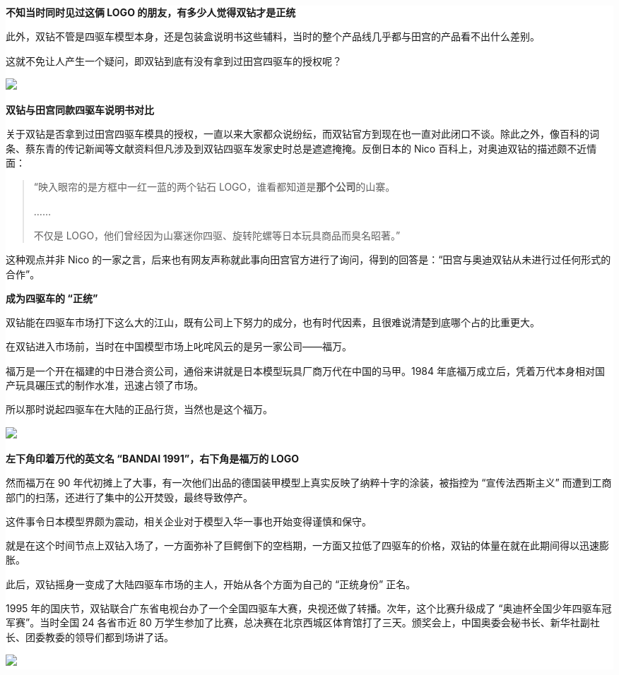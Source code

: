 
**不知当时同时见过这俩 LOGO 的朋友，有多少人觉得双钻才是正统**



此外，双钻不管是四驱车模型本身，还是包装盒说明书这些辅料，当时的整个产品线几乎都与田宫的产品看不出什么差别。

这就不免让人产生一个疑问，即双钻到底有没有拿到过田宫四驱车的授权呢？



![](https://mmbiz.qpic.cn/mmbiz_png/D94vEUvV9Fw4ib5H41HyNHjcoB2rZb3q2QHhqWsTDib7oAC6PFthmXgTicH2zX66ndKXarwsqEKJv2cEGPFaYsBBA/640?wx_fmt=png)

**双钻与田宫同款四驱车说明书对比**


关于双钻是否拿到过田宫四驱车模具的授权，一直以来大家都众说纷纭，而双钻官方到现在也一直对此闭口不谈。除此之外，像百科的词条、蔡东青的传记新闻等文献资料但凡涉及到双钻四驱车发家史时总是遮遮掩掩。反倒日本的 Nico 百科上，对奥迪双钻的描述颇不近情面：

> “映入眼帘的是方框中一红一蓝的两个钻石 LOGO，谁看都知道是**那个公司**的山寨。
> 
> ……
> 
> 不仅是 LOGO，他们曾经因为山寨迷你四驱、旋转陀螺等日本玩具商品而臭名昭著。”

这种观点并非 Nico 的一家之言，后来也有网友声称就此事向田宫官方进行了询问，得到的回答是：“田宫与奥迪双钻从未进行过任何形式的合作”。


**成为四驱车的 “正统”**


双钻能在四驱车市场打下这么大的江山，既有公司上下努力的成分，也有时代因素，且很难说清楚到底哪个占的比重更大。

在双钻进入市场前，当时在中国模型市场上叱咤风云的是另一家公司——福万。

福万是一个开在福建的中日港合资公司，通俗来讲就是日本模型玩具厂商万代在中国的马甲。1984 年底福万成立后，凭着万代本身相对国产玩具碾压式的制作水准，迅速占领了市场。

所以那时说起四驱车在大陆的正品行货，当然也是这个福万。

![](https://mmbiz.qpic.cn/mmbiz_png/D94vEUvV9Fw4ib5H41HyNHjcoB2rZb3q29MDseBg9njU6jzia69wiauYr7ibLPEnEk5pAwE0FSG4vA3IxCQUOQiaMtA/640?wx_fmt=png)











**左下角印着万代的英文名 “BANDAI 1991”，右下角是福万的 LOGO**


然而福万在 90 年代初摊上了大事，有一次他们出品的德国装甲模型上真实反映了纳粹十字的涂装，被指控为 “宣传法西斯主义” 而遭到工商部门的扫荡，还进行了集中的公开焚毁，最终导致停产。

这件事令日本模型界颇为震动，相关企业对于模型入华一事也开始变得谨慎和保守。

就是在这个时间节点上双钻入场了，一方面弥补了巨鳄倒下的空档期，一方面又拉低了四驱车的价格，双钻的体量在就在此期间得以迅速膨胀。

此后，双钻摇身一变成了大陆四驱车市场的主人，开始从各个方面为自己的 “正统身份” 正名。

1995 年的国庆节，双钻联合广东省电视台办了一个全国四驱车大赛，央视还做了转播。次年，这个比赛升级成了 “奥迪杯全国少年四驱车冠军赛”。当时全国 24 各省市近 80 万学生参加了比赛，总决赛在北京西城区体育馆打了三天。颁奖会上，中国奥委会秘书长、新华社副社长、团委教委的领导们都到场讲了话。

![](https://mmbiz.qpic.cn/mmbiz_png/D94vEUvV9Fw4ib5H41HyNHjcoB2rZb3q2SEg6MslYO69E2cln2fAMKeUH5biasBCXmn4qCo12uKcwzyecf5CsqZA/640?wx_fmt=png)
